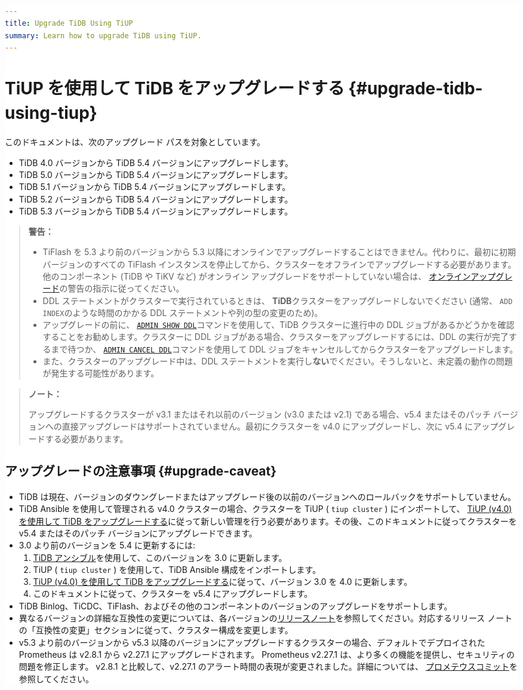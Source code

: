 ```yaml
---
title: Upgrade TiDB Using TiUP
summary: Learn how to upgrade TiDB using TiUP.
---
```


# TiUP を使用して TiDB をアップグレードする {#upgrade-tidb-using-tiup}

このドキュメントは、次のアップグレード パスを対象としています。

-   TiDB 4.0 バージョンから TiDB 5.4 バージョンにアップグレードします。
-   TiDB 5.0 バージョンから TiDB 5.4 バージョンにアップグレードします。
-   TiDB 5.1 バージョンから TiDB 5.4 バージョンにアップグレードします。
-   TiDB 5.2 バージョンから TiDB 5.4 バージョンにアップグレードします。
-   TiDB 5.3 バージョンから TiDB 5.4 バージョンにアップグレードします。

> **警告：**
>
> -   TiFlash を 5.3 より前のバージョンから 5.3 以降にオンラインでアップグレードすることはできません。代わりに、最初に初期バージョンのすべての TiFlash インスタンスを停止してから、クラスターをオフラインでアップグレードする必要があります。他のコンポーネント (TiDB や TiKV など) がオンライン アップグレードをサポートしていない場合は、 [オンラインアップグレード](#online-upgrade)の警告の指示に従ってください。
> -   DDL ステートメントがクラスターで実行されているときは、 **TiDB**クラスターをアップグレードしないでください (通常、 `ADD INDEX`のような時間のかかる DDL ステートメントや列の型の変更のため)。
> -   アップグレードの前に、 [`ADMIN SHOW DDL`](/sql-statements/sql-statement-admin-show-ddl.md)コマンドを使用して、TiDB クラスターに進行中の DDL ジョブがあるかどうかを確認することをお勧めします。クラスターに DDL ジョブがある場合、クラスターをアップグレードするには、DDL の実行が完了するまで待つか、 [`ADMIN CANCEL DDL`](/sql-statements/sql-statement-admin-cancel-ddl.md)コマンドを使用して DDL ジョブをキャンセルしてからクラスターをアップグレードします。
> -   また、クラスターのアップグレード中は、DDL ステートメントを実行し**ない**でください。そうしないと、未定義の動作の問題が発生する可能性があります。

> **ノート：**
>
> アップグレードするクラスターが v3.1 またはそれ以前のバージョン (v3.0 または v2.1) である場合、v5.4 またはそのパッチ バージョンへの直接アップグレードはサポートされていません。最初にクラスターを v4.0 にアップグレードし、次に v5.4 にアップグレードする必要があります。

## アップグレードの注意事項 {#upgrade-caveat}

-   TiDB は現在、バージョンのダウングレードまたはアップグレード後の以前のバージョンへのロールバックをサポートしていません。
-   TiDB Ansible を使用して管理される v4.0 クラスターの場合、クラスターを TiUP ( `tiup cluster` ) にインポートして、 [TiUP (v4.0) を使用して TiDB をアップグレードする](https://docs.pingcap.com/tidb/v4.0/upgrade-tidb-using-tiup#import-tidb-ansible-and-the-inventoryini-configuration-to-tiup)に従って新しい管理を行う必要があります。その後、このドキュメントに従ってクラスターを v5.4 またはそのパッチ バージョンにアップグレードできます。
-   3.0 より前のバージョンを 5.4 に更新するには:
    1.  [TiDB アンシブル](https://docs.pingcap.com/tidb/v3.0/upgrade-tidb-using-ansible)を使用して、このバージョンを 3.0 に更新します。
    2.  TiUP ( `tiup cluster` ) を使用して、TiDB Ansible 構成をインポートします。
    3.  [TiUP (v4.0) を使用して TiDB をアップグレードする](https://docs.pingcap.com/tidb/v4.0/upgrade-tidb-using-tiup#import-tidb-ansible-and-the-inventoryini-configuration-to-tiup)に従って、バージョン 3.0 を 4.0 に更新します。
    4.  このドキュメントに従って、クラスターを v5.4 にアップグレードします。
-   TiDB Binlog、TiCDC、TiFlash、およびその他のコンポーネントのバージョンのアップグレードをサポートします。
-   異なるバージョンの詳細な互換性の変更については、各バージョンの[リリースノート](/releases/release-notes.md)を参照してください。対応するリリース ノートの「互換性の変更」セクションに従って、クラスター構成を変更します。
-   v5.3 より前のバージョンから v5.3 以降のバージョンにアップグレードするクラスターの場合、デフォルトでデプロイされた Prometheus は v2.8.1 から v2.27.1 にアップグレードされます。 Prometheus v2.27.1 は、より多くの機能を提供し、セキュリティの問題を修正します。 v2.8.1 と比較して、v2.27.1 のアラート時間の表現が変更されました。詳細については、 [プロメテウスコミット](https://github.com/prometheus/prometheus/commit/7646cbca328278585be15fa615e22f2a50b47d06)を参照してください。
